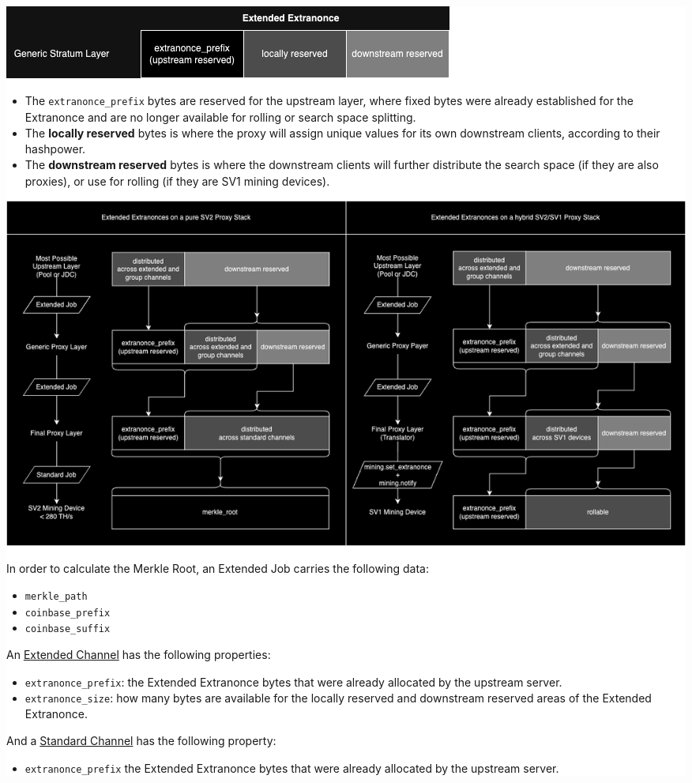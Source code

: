 ![](./img/extended_extranonce.png)

- The `extranonce_prefix` bytes are reserved for the upstream layer, where fixed bytes were already established for the Extranonce and are no longer available for rolling or search space splitting.
- The **locally reserved** bytes is where the proxy will assign unique values for its own downstream clients, according to their hashpower.
- The **downstream reserved** bytes is where the downstream clients will further distribute the search space (if they are also proxies), or use for rolling (if they are SV1 mining devices).

![](./img/extended_extranonce_proxies.png)

In order to calculate the Merkle Root, an Extended Job carries the following data:
- `merkle_path`
- `coinbase_prefix`
- `coinbase_suffix`

An [Extended Channel](#532-extended-channels) has the following properties:
- `extranonce_prefix`: the Extended Extranonce bytes that were already allocated by the upstream server.
- `extranonce_size`: how many bytes are available for the locally reserved and downstream reserved areas of the Extended Extranonce.

And a [Standard Channel](#531-standard-channels) has the following property:
- `extranonce_prefix` the Extended Extranonce bytes that were already allocated by the upstream server.
